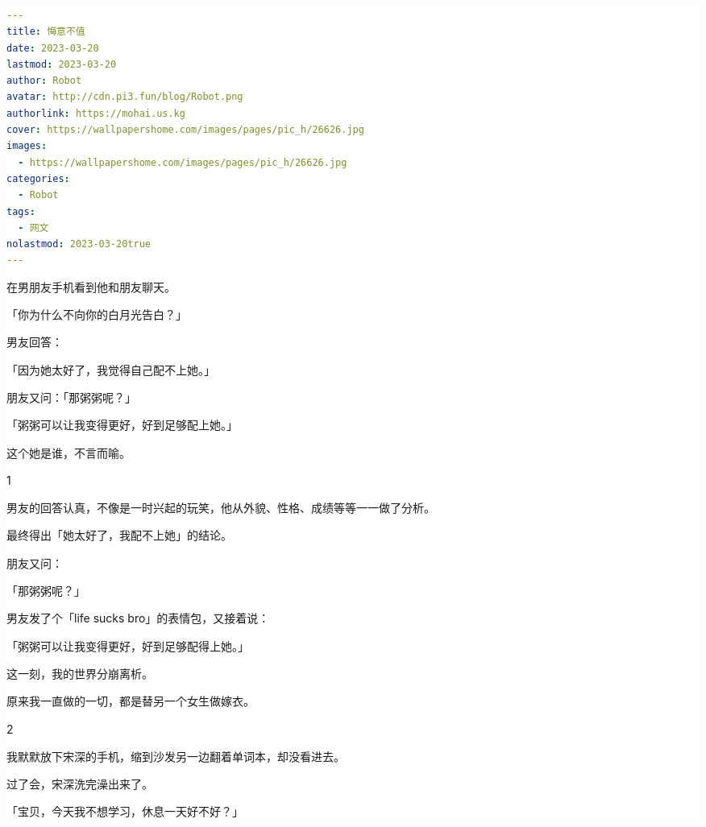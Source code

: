 ```yaml
---
title: 悔意不值
date: 2023-03-20
lastmod: 2023-03-20
author: Robot
avatar: http://cdn.pi3.fun/blog/Robot.png
authorlink: https://mohai.us.kg
cover: https://wallpapershome.com/images/pages/pic_h/26626.jpg
images:
  - https://wallpapershome.com/images/pages/pic_h/26626.jpg
categories:
  - Robot
tags:
  - 网文
nolastmod: 2023-03-20true
---
```




在男朋友手机看到他和朋友聊天。

「你为什么不向你的白月光告白？」

男友回答：

「因为她太好了，我觉得自己配不上她。」

朋友又问：「那粥粥呢？」

「粥粥可以让我变得更好，好到足够配上她。」

这个她是谁，不言而喻。

1

男友的回答认真，不像是一时兴起的玩笑，他从外貌、性格、成绩等等一一做了分析。

最终得出「她太好了，我配不上她」的结论。

朋友又问：

「那粥粥呢？」

男友发了个「life sucks bro」的表情包，又接着说：

「粥粥可以让我变得更好，好到足够配得上她。」

这一刻，我的世界分崩离析。

原来我一直做的一切，都是替另一个女生做嫁衣。

2

我默默放下宋深的手机，缩到沙发另一边翻着单词本，却没看进去。

过了会，宋深洗完澡出来了。

「宝贝，今天我不想学习，休息一天好不好？」
